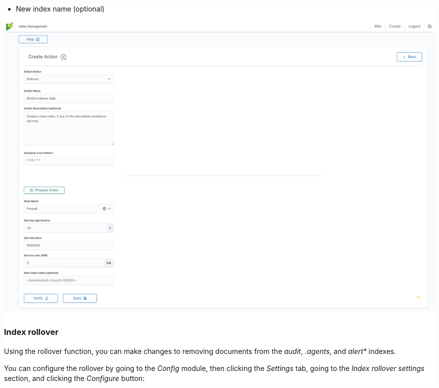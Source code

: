  - New index name (optional)

![](/media/media/image225.png)

### Index rollover

Using the rollover function, you can make changes to removing documents from the *audit*, *.agents*, and *alert\** indexes.

You can configure the rollover by going to the *Config* module, then clicking the *Settings* tab, going to the *Index rollover settings* section, and clicking the *Configure* button:
